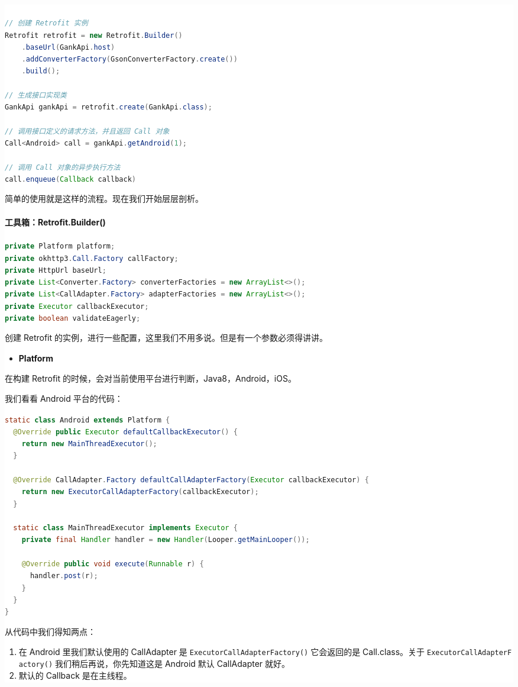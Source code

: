 ```java

// 创建 Retrofit 实例
Retrofit retrofit = new Retrofit.Builder()
    .baseUrl(GankApi.host)
    .addConverterFactory(GsonConverterFactory.create())
    .build();

// 生成接口实现类
GankApi gankApi = retrofit.create(GankApi.class);

// 调用接口定义的请求方法，并且返回 Call 对象
Call<Android> call = gankApi.getAndroid(1);

// 调用 Call 对象的异步执行方法
call.enqueue(Callback callback)

```

简单的使用就是这样的流程。现在我们开始层层剖析。

#### 工具箱：Retrofit.Builder()

```java
private Platform platform;
private okhttp3.Call.Factory callFactory;
private HttpUrl baseUrl;
private List<Converter.Factory> converterFactories = new ArrayList<>();
private List<CallAdapter.Factory> adapterFactories = new ArrayList<>();
private Executor callbackExecutor;
private boolean validateEagerly;
```
创建 Retrofit 的实例，进行一些配置，这里我们不用多说。但是有一个参数必须得讲讲。

- __Platform__

在构建 Retrofit 的时候，会对当前使用平台进行判断，Java8，Android，iOS。

我们看看 Android 平台的代码：
```java
static class Android extends Platform {
  @Override public Executor defaultCallbackExecutor() {
    return new MainThreadExecutor();
  }

  @Override CallAdapter.Factory defaultCallAdapterFactory(Executor callbackExecutor) {
    return new ExecutorCallAdapterFactory(callbackExecutor);
  }

  static class MainThreadExecutor implements Executor {
    private final Handler handler = new Handler(Looper.getMainLooper());

    @Override public void execute(Runnable r) {
      handler.post(r);
    }
  }
}
```
从代码中我们得知两点：
1. 在 Android 里我们默认使用的 CallAdapter 是 `ExecutorCallAdapterFactory()` 它会返回的是 Call.class。关于 `ExecutorCallAdapterFactory()` 我们稍后再说，你先知道这是 Android 默认 CallAdapter 就好。
2. 默认的 Callback 是在主线程。
